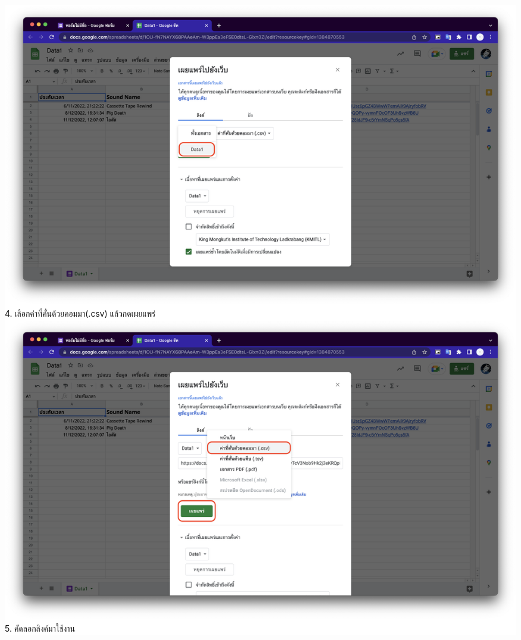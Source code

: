 ![img](image/s15.png)
4. เลือกค่าที่คั่นด้วยคอมมา(.csv) แล้วกดเผยแพร่
![img](image/s16.png)
5. คัดลอกลิงค์มาใช้งาน